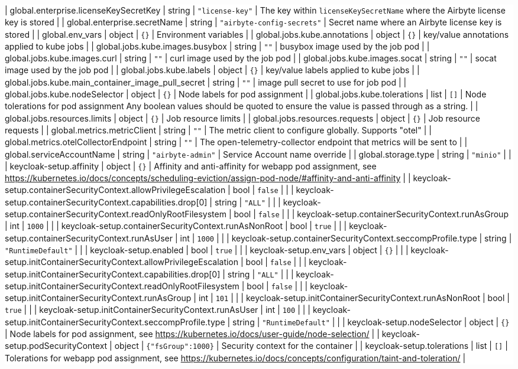 | global.enterprise.licenseKeySecretKey | string | `"license-key"` | The key within `licenseKeySecretName` where the Airbyte license key is stored |
| global.enterprise.secretName | string | `"airbyte-config-secrets"` | Secret name where an Airbyte license key is stored |
| global.env_vars | object | `{}` | Environment variables |
| global.jobs.kube.annotations | object | `{}` | key/value annotations applied to kube jobs |
| global.jobs.kube.images.busybox | string | `""` | busybox image used by the job pod |
| global.jobs.kube.images.curl | string | `""` | curl image used by the job pod |
| global.jobs.kube.images.socat | string | `""` | socat image used by the job pod |
| global.jobs.kube.labels | object | `{}` | key/value labels applied to kube jobs |
| global.jobs.kube.main_container_image_pull_secret | string | `""` | image pull secret to use for job pod |
| global.jobs.kube.nodeSelector | object | `{}` | Node labels for pod assignment |
| global.jobs.kube.tolerations | list | `[]` | Node tolerations for pod assignment  Any boolean values should be quoted to ensure the value is passed through as a string. |
| global.jobs.resources.limits | object | `{}` | Job resource limits |
| global.jobs.resources.requests | object | `{}` | Job resource requests |
| global.metrics.metricClient | string | `""` | The metric client to configure globally. Supports "otel" |
| global.metrics.otelCollectorEndpoint | string | `""` | The open-telemetry-collector endpoint that metrics will be sent to |
| global.serviceAccountName | string | `"airbyte-admin"` | Service Account name override |
| global.storage.type | string | `"minio"` |  |
| keycloak-setup.affinity | object | `{}` | Affinity and anti-affinity for webapp pod assignment, see https://kubernetes.io/docs/concepts/scheduling-eviction/assign-pod-node/#affinity-and-anti-affinity |
| keycloak-setup.containerSecurityContext.allowPrivilegeEscalation | bool | `false` |  |
| keycloak-setup.containerSecurityContext.capabilities.drop[0] | string | `"ALL"` |  |
| keycloak-setup.containerSecurityContext.readOnlyRootFilesystem | bool | `false` |  |
| keycloak-setup.containerSecurityContext.runAsGroup | int | `1000` |  |
| keycloak-setup.containerSecurityContext.runAsNonRoot | bool | `true` |  |
| keycloak-setup.containerSecurityContext.runAsUser | int | `1000` |  |
| keycloak-setup.containerSecurityContext.seccompProfile.type | string | `"RuntimeDefault"` |  |
| keycloak-setup.enabled | bool | `true` |  |
| keycloak-setup.env_vars | object | `{}` |  |
| keycloak-setup.initContainerSecurityContext.allowPrivilegeEscalation | bool | `false` |  |
| keycloak-setup.initContainerSecurityContext.capabilities.drop[0] | string | `"ALL"` |  |
| keycloak-setup.initContainerSecurityContext.readOnlyRootFilesystem | bool | `false` |  |
| keycloak-setup.initContainerSecurityContext.runAsGroup | int | `101` |  |
| keycloak-setup.initContainerSecurityContext.runAsNonRoot | bool | `true` |  |
| keycloak-setup.initContainerSecurityContext.runAsUser | int | `100` |  |
| keycloak-setup.initContainerSecurityContext.seccompProfile.type | string | `"RuntimeDefault"` |  |
| keycloak-setup.nodeSelector | object | `{}` | Node labels for pod assignment, see https://kubernetes.io/docs/user-guide/node-selection/ |
| keycloak-setup.podSecurityContext | object | `{"fsGroup":1000}` | Security context for the container |
| keycloak-setup.tolerations | list | `[]` | Tolerations for webapp pod assignment, see https://kubernetes.io/docs/concepts/configuration/taint-and-toleration/ |